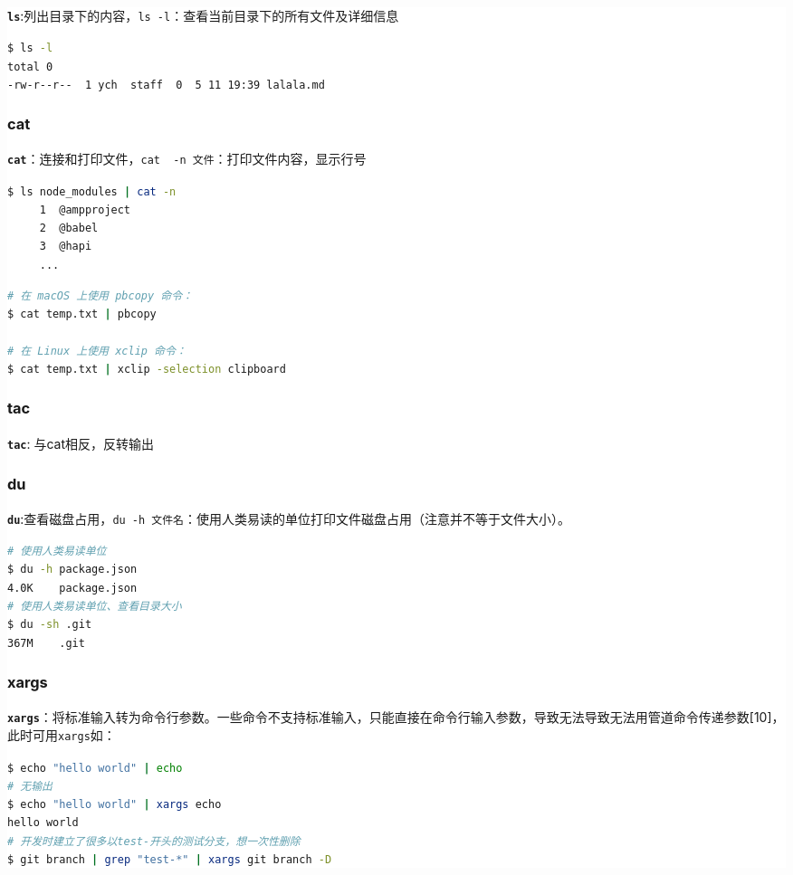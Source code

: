 **`ls`**:列出目录下的内容，`ls -l`：查看当前目录下的所有文件及详细信息

```bash
$ ls -l
total 0
-rw-r--r--  1 ych  staff  0  5 11 19:39 lalala.md
```
### cat

**`cat`**：连接和打印文件，`cat  -n 文件`：打印文件内容，显示行号

```bash
$ ls node_modules | cat -n
     1	@ampproject
     2	@babel
     3	@hapi
     ...
```

```bash
# 在 macOS 上使用 pbcopy 命令：
$ cat temp.txt | pbcopy

# 在 Linux 上使用 xclip 命令：
$ cat temp.txt | xclip -selection clipboard
```

### tac

**`tac`**: 与cat相反，反转输出
### du

**`du`**:查看磁盘占用，`du -h 文件名`：使用人类易读的单位打印文件磁盘占用（注意并不等于文件大小）。

```bash
# 使用人类易读单位
$ du -h package.json
4.0K	package.json
# 使用人类易读单位、查看目录大小
$ du -sh .git
367M    .git
```
### xargs

**`xargs`**：将标准输入转为命令行参数。一些命令不支持标准输入，只能直接在命令行输入参数，导致无法导致无法用管道命令传递参数[10]，此时可用`xargs`如：

```bash
$ echo "hello world" | echo
# 无输出
$ echo "hello world" | xargs echo
hello world
# 开发时建立了很多以test-开头的测试分支，想一次性删除
$ git branch | grep "test-*" | xargs git branch -D
```
